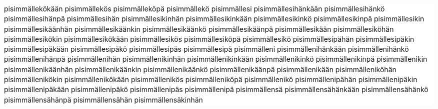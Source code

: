 pisimmällekökään
pisimmällekös
pisimmälleköpä
pisimmällekö
pisimmällesi
pisimmällesihänkään
pisimmällesihänkö
pisimmällesihänpä
pisimmällesihän
pisimmällesikinhän
pisimmällesikinkään
pisimmällesikinkö
pisimmällesikinpä
pisimmällesikin
pisimmällesikäänhän
pisimmällesikäänkin
pisimmällesikäänkö
pisimmällesikäänpä
pisimmällesikään
pisimmällesiköhän
pisimmällesikökin
pisimmällesikökään
pisimmällesikös
pisimmällesiköpä
pisimmällesikö
pisimmällesipähän
pisimmällesipäkin
pisimmällesipäkään
pisimmällesipäkö
pisimmällesipäs
pisimmällesipä
pisimmälleni
pisimmällenihänkään
pisimmällenihänkö
pisimmällenihänpä
pisimmällenihän
pisimmällenikinhän
pisimmällenikinkään
pisimmällenikinkö
pisimmällenikinpä
pisimmällenikin
pisimmällenikäänhän
pisimmällenikäänkin
pisimmällenikäänkö
pisimmällenikäänpä
pisimmällenikään
pisimmälleniköhän
pisimmällenikökin
pisimmällenikökään
pisimmällenikös
pisimmälleniköpä
pisimmällenikö
pisimmällenipähän
pisimmällenipäkin
pisimmällenipäkään
pisimmällenipäkö
pisimmällenipäs
pisimmällenipä
pisimmällensä
pisimmällensähänkään
pisimmällensähänkö
pisimmällensähänpä
pisimmällensähän
pisimmällensäkinhän